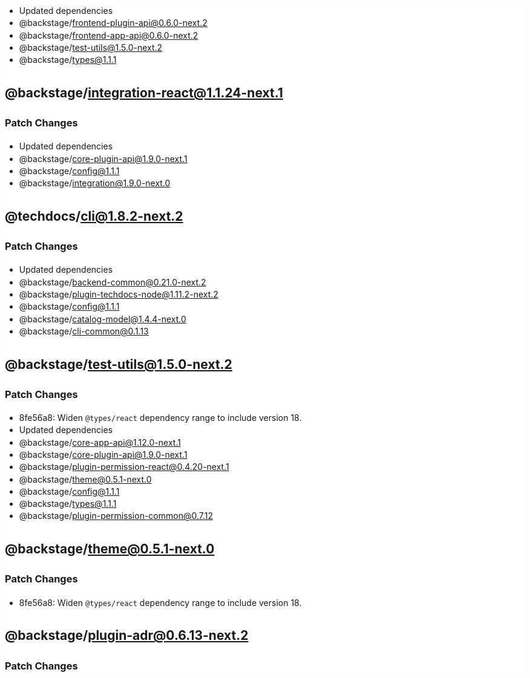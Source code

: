 - Updated dependencies
 - @backstage/frontend-plugin-api@0.6.0-next.2
 - @backstage/frontend-app-api@0.6.0-next.2
 - @backstage/test-utils@1.5.0-next.2
 - @backstage/types@1.1.1

## @backstage/integration-react@1.1.24-next.1

### Patch Changes

- Updated dependencies
 - @backstage/core-plugin-api@1.9.0-next.1
 - @backstage/config@1.1.1
 - @backstage/integration@1.9.0-next.0

## @techdocs/cli@1.8.2-next.2

### Patch Changes

- Updated dependencies
 - @backstage/backend-common@0.21.0-next.2
 - @backstage/plugin-techdocs-node@1.11.2-next.2
 - @backstage/config@1.1.1
 - @backstage/catalog-model@1.4.4-next.0
 - @backstage/cli-common@0.1.13

## @backstage/test-utils@1.5.0-next.2

### Patch Changes

- 8fe56a8: Widen `@types/react` dependency range to include version 18.
- Updated dependencies
 - @backstage/core-app-api@1.12.0-next.1
 - @backstage/core-plugin-api@1.9.0-next.1
 - @backstage/plugin-permission-react@0.4.20-next.1
 - @backstage/theme@0.5.1-next.0
 - @backstage/config@1.1.1
 - @backstage/types@1.1.1
 - @backstage/plugin-permission-common@0.7.12

## @backstage/theme@0.5.1-next.0

### Patch Changes

- 8fe56a8: Widen `@types/react` dependency range to include version 18.

## @backstage/plugin-adr@0.6.13-next.2

### Patch Changes
